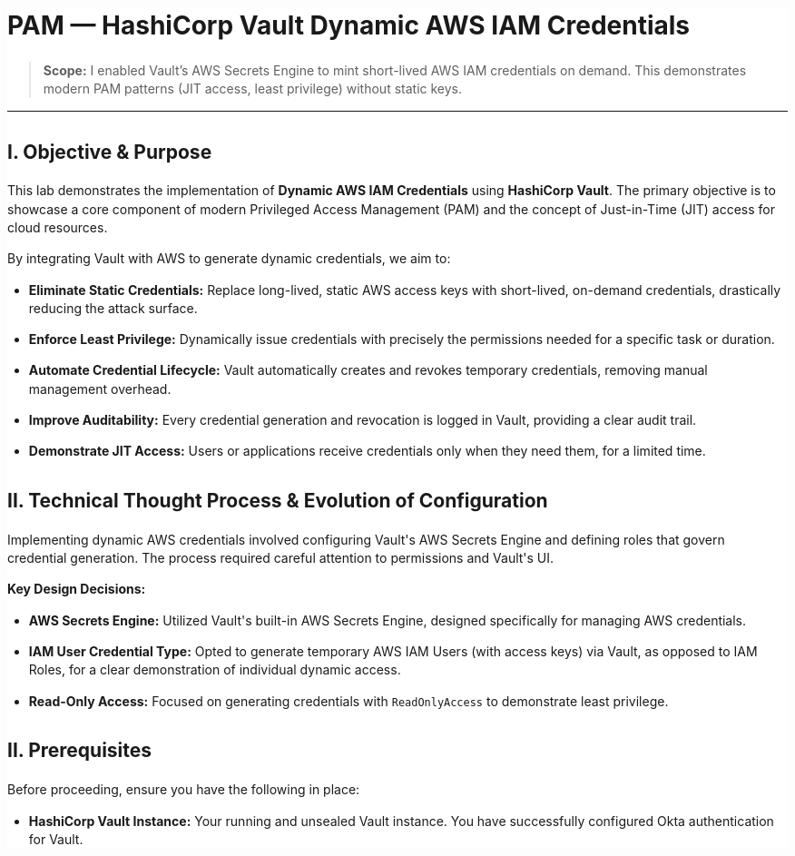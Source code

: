 # PAM — HashiCorp Vault Dynamic AWS IAM Credentials

> **Scope:** I enabled Vault’s AWS Secrets Engine to mint short-lived AWS IAM credentials on demand. This demonstrates modern PAM patterns (JIT access, least privilege) without static keys.

---
## I. Objective & Purpose

This lab demonstrates the implementation of **Dynamic AWS IAM Credentials** using **HashiCorp Vault**. The primary objective is to showcase a core component of modern Privileged Access Management (PAM) and the concept of Just-in-Time (JIT) access for cloud resources.

By integrating Vault with AWS to generate dynamic credentials, we aim to:

- **Eliminate Static Credentials:** Replace long-lived, static AWS access keys with short-lived, on-demand credentials, drastically reducing the attack surface.
    
- **Enforce Least Privilege:** Dynamically issue credentials with precisely the permissions needed for a specific task or duration.
    
- **Automate Credential Lifecycle:** Vault automatically creates and revokes temporary credentials, removing manual management overhead.
    
- **Improve Auditability:** Every credential generation and revocation is logged in Vault, providing a clear audit trail.
    
- **Demonstrate JIT Access:** Users or applications receive credentials only when they need them, for a limited time.
    

## II. Technical Thought Process & Evolution of Configuration

Implementing dynamic AWS credentials involved configuring Vault's AWS Secrets Engine and defining roles that govern credential generation. The process required careful attention to permissions and Vault's UI.

**Key Design Decisions:**

- **AWS Secrets Engine:** Utilized Vault's built-in AWS Secrets Engine, designed specifically for managing AWS credentials.
    
- **IAM User Credential Type:** Opted to generate temporary AWS IAM Users (with access keys) via Vault, as opposed to IAM Roles, for a clear demonstration of individual dynamic access.
    
- **Read-Only Access:** Focused on generating credentials with `ReadOnlyAccess` to demonstrate least privilege.
            

## II. Prerequisites

Before proceeding, ensure you have the following in place:

- **HashiCorp Vault Instance:** Your running and unsealed Vault instance. You have successfully configured Okta authentication for Vault.
    